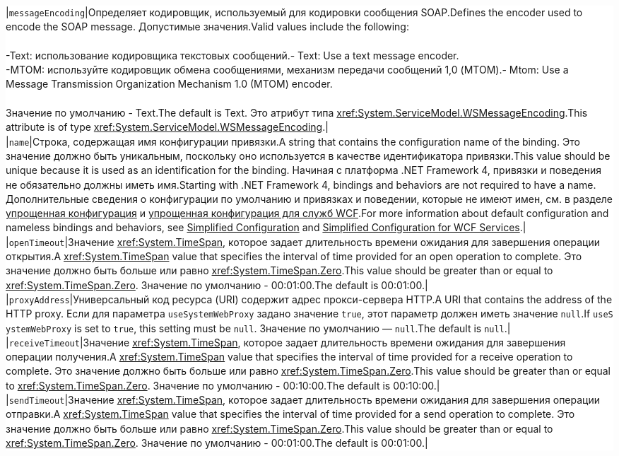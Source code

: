 |`messageEncoding`|<span data-ttu-id="68c90-141">Определяет кодировщик, используемый для кодировки сообщения SOAP.</span><span class="sxs-lookup"><span data-stu-id="68c90-141">Defines the encoder used to encode the SOAP message.</span></span> <span data-ttu-id="68c90-142">Допустимые значения.</span><span class="sxs-lookup"><span data-stu-id="68c90-142">Valid values include the following:</span></span><br /><br /> <span data-ttu-id="68c90-143">-Text: использование кодировщика текстовых сообщений.</span><span class="sxs-lookup"><span data-stu-id="68c90-143">-   Text: Use a text message encoder.</span></span><br /><span data-ttu-id="68c90-144">-MTOM: используйте кодировщик обмена сообщениями, механизм передачи сообщений 1,0 (MTOM).</span><span class="sxs-lookup"><span data-stu-id="68c90-144">-   Mtom: Use a Message Transmission Organization Mechanism 1.0 (MTOM) encoder.</span></span><br /><br /> <span data-ttu-id="68c90-145">Значение по умолчанию - Text.</span><span class="sxs-lookup"><span data-stu-id="68c90-145">The default is Text.</span></span> <span data-ttu-id="68c90-146">Это атрибут типа <xref:System.ServiceModel.WSMessageEncoding>.</span><span class="sxs-lookup"><span data-stu-id="68c90-146">This attribute is of type <xref:System.ServiceModel.WSMessageEncoding>.</span></span>|  
|`name`|<span data-ttu-id="68c90-147">Строка, содержащая имя конфигурации привязки.</span><span class="sxs-lookup"><span data-stu-id="68c90-147">A string that contains the configuration name of the binding.</span></span> <span data-ttu-id="68c90-148">Это значение должно быть уникальным, поскольку оно используется в качестве идентификатора привязки.</span><span class="sxs-lookup"><span data-stu-id="68c90-148">This value should be unique because it is used as an identification for the binding.</span></span> <span data-ttu-id="68c90-149">Начиная с платформа .NET Framework 4, привязки и поведения не обязательно должны иметь имя.</span><span class="sxs-lookup"><span data-stu-id="68c90-149">Starting with .NET Framework 4, bindings and behaviors are not required to have a name.</span></span> <span data-ttu-id="68c90-150">Дополнительные сведения о конфигурации по умолчанию и привязках и поведении, которые не имеют имен, см. в разделе [упрощенная конфигурация](../../../wcf/simplified-configuration.md) и [упрощенная конфигурация для служб WCF](../../../wcf/samples/simplified-configuration-for-wcf-services.md).</span><span class="sxs-lookup"><span data-stu-id="68c90-150">For more information about default configuration and nameless bindings and behaviors, see [Simplified Configuration](../../../wcf/simplified-configuration.md) and [Simplified Configuration for WCF Services](../../../wcf/samples/simplified-configuration-for-wcf-services.md).</span></span>|  
|`openTimeout`|<span data-ttu-id="68c90-151">Значение <xref:System.TimeSpan>, которое задает длительность времени ожидания для завершения операции открытия.</span><span class="sxs-lookup"><span data-stu-id="68c90-151">A <xref:System.TimeSpan> value that specifies the interval of time provided for an open operation to complete.</span></span> <span data-ttu-id="68c90-152">Это значение должно быть больше или равно <xref:System.TimeSpan.Zero>.</span><span class="sxs-lookup"><span data-stu-id="68c90-152">This value should be greater than or equal to <xref:System.TimeSpan.Zero>.</span></span> <span data-ttu-id="68c90-153">Значение по умолчанию - 00:01:00.</span><span class="sxs-lookup"><span data-stu-id="68c90-153">The default is 00:01:00.</span></span>|  
|`proxyAddress`|<span data-ttu-id="68c90-154">Универсальный код ресурса (URI) содержит адрес прокси-сервера HTTP.</span><span class="sxs-lookup"><span data-stu-id="68c90-154">A URI that contains the address of the HTTP proxy.</span></span> <span data-ttu-id="68c90-155">Если для параметра `useSystemWebProxy` задано значение `true`, этот параметр должен иметь значение `null`.</span><span class="sxs-lookup"><span data-stu-id="68c90-155">If `useSystemWebProxy` is set to `true`, this setting must be `null`.</span></span> <span data-ttu-id="68c90-156">Значение по умолчанию — `null`.</span><span class="sxs-lookup"><span data-stu-id="68c90-156">The default is `null`.</span></span>|  
|`receiveTimeout`|<span data-ttu-id="68c90-157">Значение <xref:System.TimeSpan>, которое задает длительность времени ожидания для завершения операции получения.</span><span class="sxs-lookup"><span data-stu-id="68c90-157">A <xref:System.TimeSpan> value that specifies the interval of time provided for a receive operation to complete.</span></span> <span data-ttu-id="68c90-158">Это значение должно быть больше или равно <xref:System.TimeSpan.Zero>.</span><span class="sxs-lookup"><span data-stu-id="68c90-158">This value should be greater than or equal to <xref:System.TimeSpan.Zero>.</span></span> <span data-ttu-id="68c90-159">Значение по умолчанию - 00:10:00.</span><span class="sxs-lookup"><span data-stu-id="68c90-159">The default is 00:10:00.</span></span>|  
|`sendTimeout`|<span data-ttu-id="68c90-160">Значение <xref:System.TimeSpan>, которое задает длительность времени ожидания для завершения операции отправки.</span><span class="sxs-lookup"><span data-stu-id="68c90-160">A <xref:System.TimeSpan> value that specifies the interval of time provided for a send operation to complete.</span></span> <span data-ttu-id="68c90-161">Это значение должно быть больше или равно <xref:System.TimeSpan.Zero>.</span><span class="sxs-lookup"><span data-stu-id="68c90-161">This value should be greater than or equal to <xref:System.TimeSpan.Zero>.</span></span> <span data-ttu-id="68c90-162">Значение по умолчанию - 00:01:00.</span><span class="sxs-lookup"><span data-stu-id="68c90-162">The default is 00:01:00.</span></span>|  